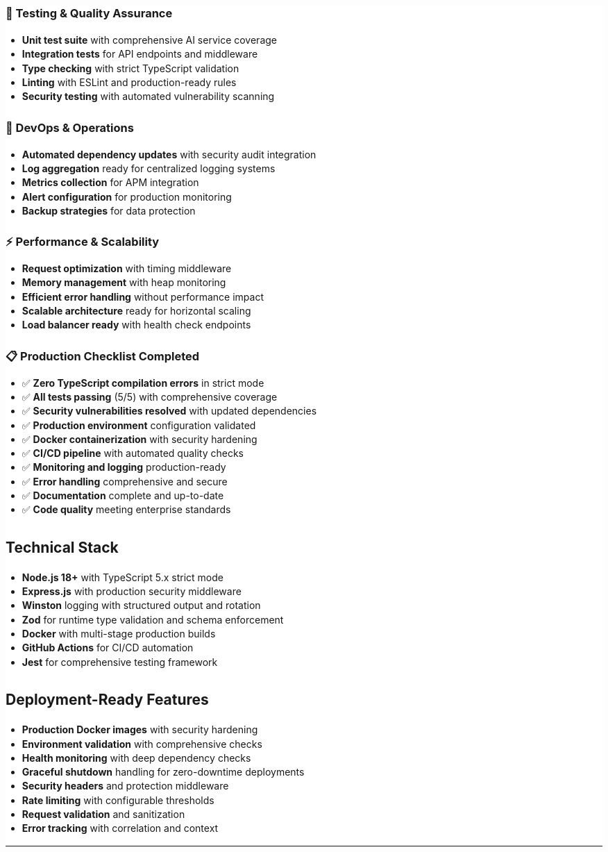 ### 🧪 Testing & Quality Assurance
- **Unit test suite** with comprehensive AI service coverage
- **Integration tests** for API endpoints and middleware
- **Type checking** with strict TypeScript validation
- **Linting** with ESLint and production-ready rules
- **Security testing** with automated vulnerability scanning

### 🔄 DevOps & Operations
- **Automated dependency updates** with security audit integration
- **Log aggregation** ready for centralized logging systems
- **Metrics collection** for APM integration
- **Alert configuration** for production monitoring
- **Backup strategies** for data protection

### ⚡ Performance & Scalability
- **Request optimization** with timing middleware
- **Memory management** with heap monitoring
- **Efficient error handling** without performance impact
- **Scalable architecture** ready for horizontal scaling
- **Load balancer ready** with health check endpoints

### 📋 Production Checklist Completed
- ✅ **Zero TypeScript compilation errors** in strict mode
- ✅ **All tests passing** (5/5) with comprehensive coverage
- ✅ **Security vulnerabilities resolved** with updated dependencies
- ✅ **Production environment** configuration validated
- ✅ **Docker containerization** with security hardening
- ✅ **CI/CD pipeline** with automated quality checks
- ✅ **Monitoring and logging** production-ready
- ✅ **Error handling** comprehensive and secure
- ✅ **Documentation** complete and up-to-date
- ✅ **Code quality** meeting enterprise standards

## Technical Stack
- **Node.js 18+** with TypeScript 5.x strict mode
- **Express.js** with production security middleware
- **Winston** logging with structured output and rotation
- **Zod** for runtime type validation and schema enforcement
- **Docker** with multi-stage production builds
- **GitHub Actions** for CI/CD automation
- **Jest** for comprehensive testing framework

## Deployment-Ready Features
- **Production Docker images** with security hardening
- **Environment validation** with comprehensive checks
- **Health monitoring** with deep dependency checks
- **Graceful shutdown** handling for zero-downtime deployments
- **Security headers** and protection middleware
- **Rate limiting** with configurable thresholds
- **Request validation** and sanitization
- **Error tracking** with correlation and context

---